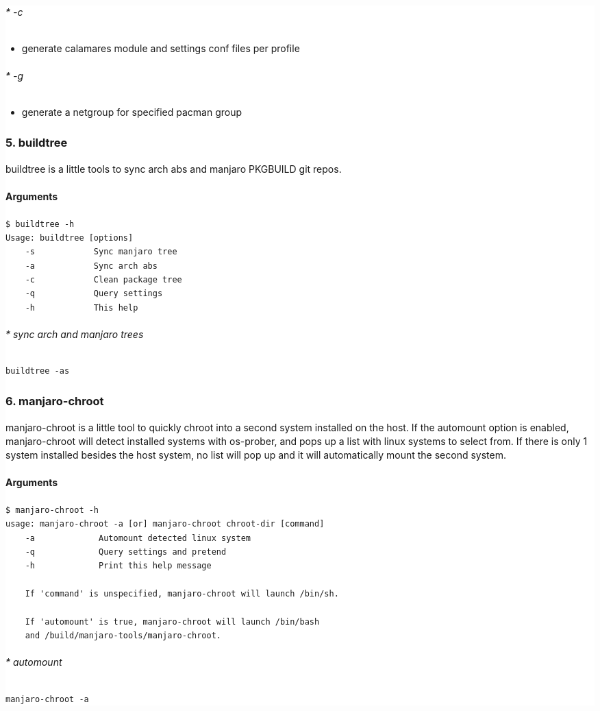 ###### * -c
* generate calamares module and settings conf files per profile

###### * -g
* generate a netgroup for specified pacman group

### 5. buildtree

buildtree is a little tools to sync arch abs and manjaro PKGBUILD git repos.

#### Arguments

~~~
$ buildtree -h
Usage: buildtree [options]
    -s            Sync manjaro tree
    -a            Sync arch abs
    -c            Clean package tree
    -q            Query settings
    -h            This help
~~~

###### * sync arch and manjaro trees

~~~
buildtree -as
~~~

### 6. manjaro-chroot

manjaro-chroot is a little tool to quickly chroot into a second system installed on the host.
If the automount option is enabled, manjaro-chroot will detect installed systems with os-prober, and pops up a list with linux systems to select from.
If there is only 1 system installed besides the host system, no list will pop up and it will automatically mount the second system.

#### Arguments

~~~
$ manjaro-chroot -h
usage: manjaro-chroot -a [or] manjaro-chroot chroot-dir [command]
    -a             Automount detected linux system
    -q             Query settings and pretend
    -h             Print this help message

    If 'command' is unspecified, manjaro-chroot will launch /bin/sh.

    If 'automount' is true, manjaro-chroot will launch /bin/bash
    and /build/manjaro-tools/manjaro-chroot.
~~~

###### * automount

~~~
manjaro-chroot -a
~~~
